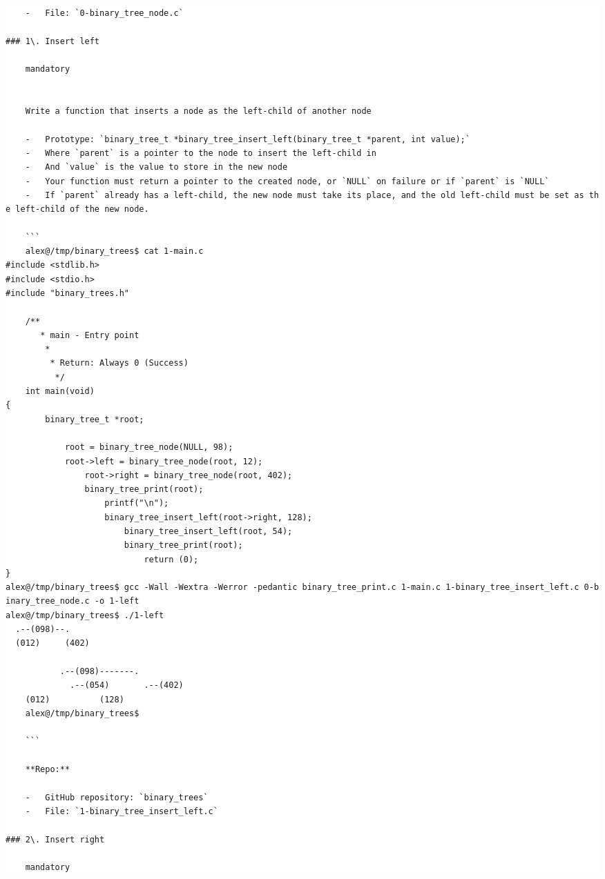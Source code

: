 ```
	-   File: `0-binary_tree_node.c`

### 1\. Insert left

	mandatory


	Write a function that inserts a node as the left-child of another node

	-   Prototype: `binary_tree_t *binary_tree_insert_left(binary_tree_t *parent, int value);`
	-   Where `parent` is a pointer to the node to insert the left-child in
	-   And `value` is the value to store in the new node
	-   Your function must return a pointer to the created node, or `NULL` on failure or if `parent` is `NULL`
	-   If `parent` already has a left-child, the new node must take its place, and the old left-child must be set as the left-child of the new node.

	```
	alex@/tmp/binary_trees$ cat 1-main.c
#include <stdlib.h>
#include <stdio.h>
#include "binary_trees.h"

	/**
	   * main - Entry point
	    *
	     * Return: Always 0 (Success)
	      */
	int main(void)
{
	    binary_tree_t *root;

	        root = binary_tree_node(NULL, 98);
		    root->left = binary_tree_node(root, 12);
		        root->right = binary_tree_node(root, 402);
			    binary_tree_print(root);
			        printf("\n");
				    binary_tree_insert_left(root->right, 128);
				        binary_tree_insert_left(root, 54);
					    binary_tree_print(root);
					        return (0);
}
alex@/tmp/binary_trees$ gcc -Wall -Wextra -Werror -pedantic binary_tree_print.c 1-main.c 1-binary_tree_insert_left.c 0-binary_tree_node.c -o 1-left
alex@/tmp/binary_trees$ ./1-left
  .--(098)--.
  (012)     (402)

	       .--(098)-------.
	         .--(054)       .--(402)
	(012)          (128)
	alex@/tmp/binary_trees$

	```

	**Repo:**

	-   GitHub repository: `binary_trees`
	-   File: `1-binary_tree_insert_left.c`

### 2\. Insert right

	mandatory
```